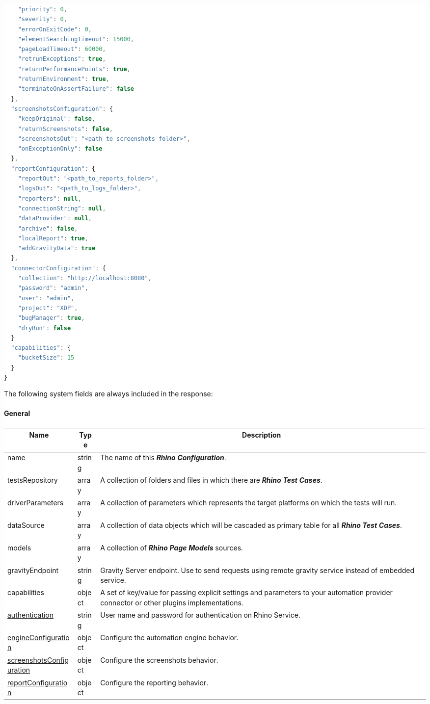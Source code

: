 ```js
    "priority": 0,
    "severity": 0,
    "errorOnExitCode": 0,
    "elementSearchingTimeout": 15000,
    "pageLoadTimeout": 60000,
    "retrunExceptions": true,
    "returnPerformancePoints": true,
    "returnEnvironment": true,
    "terminateOnAssertFailure": false
  },
  "screenshotsConfiguration": {
    "keepOriginal": false,
    "returnScreenshots": false,
    "screenshotsOut": "<path_to_screenshots_folder>",
    "onExceptionOnly": false
  },
  "reportConfiguration": {
    "reportOut": "<path_to_reports_folder>",
    "logsOut": "<path_to_logs_folder>",
    "reporters": null,
    "connectionString": null,
    "dataProvider": null,
    "archive": false,
    "localReport": true,
    "addGravityData": true
  },
  "connectorConfiguration": {
    "collection": "http://localhost:8080",
    "password": "admin",
    "user": "admin",
    "project": "XDP",
    "bugManager": true,
    "dryRun": false
  }
  "capabilities": {
    "bucketSize": 15
  }
}
```

The following system fields are always included in the response:

#### General
|Name                                                  |Type  |Description                                                                                            |
|------------------------------------------------------|------|-------------------------------------------------------------------------------------------------------|
|name                                                  |string|The name of this _**Rhino Configuration**_.                                                            |
|testsRepository                                       |array |A collection of folders and files in which there are _**Rhino Test Cases**_.                           |
|driverParameters                                      |array |A collection of parameters which represents the target platforms on which the tests will run.          |
|dataSource                                            |array |A collection of data objects which will be cascaded as primary table for all _**Rhino Test Cases**_.   |
|models                                                |array |A collection of _**Rhino Page Models**_ sources.                                                       |
|gravityEndpoint                                       |string|Gravity Server endpoint. Use to send requests using remote gravity service instead of embedded service.|
|capabilities                                          |object|A set of key/value for passing explicit settings and parameters to your automation provider connector or other plugins implementations.|
|[authentication](#authentication)                     |string|User name and password for authentication on Rhino Service.                                            |
|[engineConfiguration](#engine-configuration)          |object|Configure the automation engine behavior.                                                              |
|[screenshotsConfiguration](#screenshots-configuration)|object|Configure the screenshots behavior.                                                                    |
|[reportConfiguration](#report-configuration)          |object|Configure the reporting behavior.                                                                      |